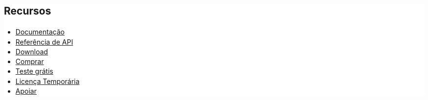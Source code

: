 ## Recursos
- [Documentação](https://docs.groupdocs.com/comparison/net/)
- [Referência de API](https://reference.groupdocs.com/comparison/net/)
- [Download](https://releases.groupdocs.com/comparison/net/)
- [Comprar](https://purchase.groupdocs.com/buy)
- [Teste grátis](https://releases.groupdocs.com/comparison/net/)
- [Licença Temporária](https://purchase.groupdocs.com/temporary-license/)
- [Apoiar](https://forum.groupdocs.com/c/comparison/)